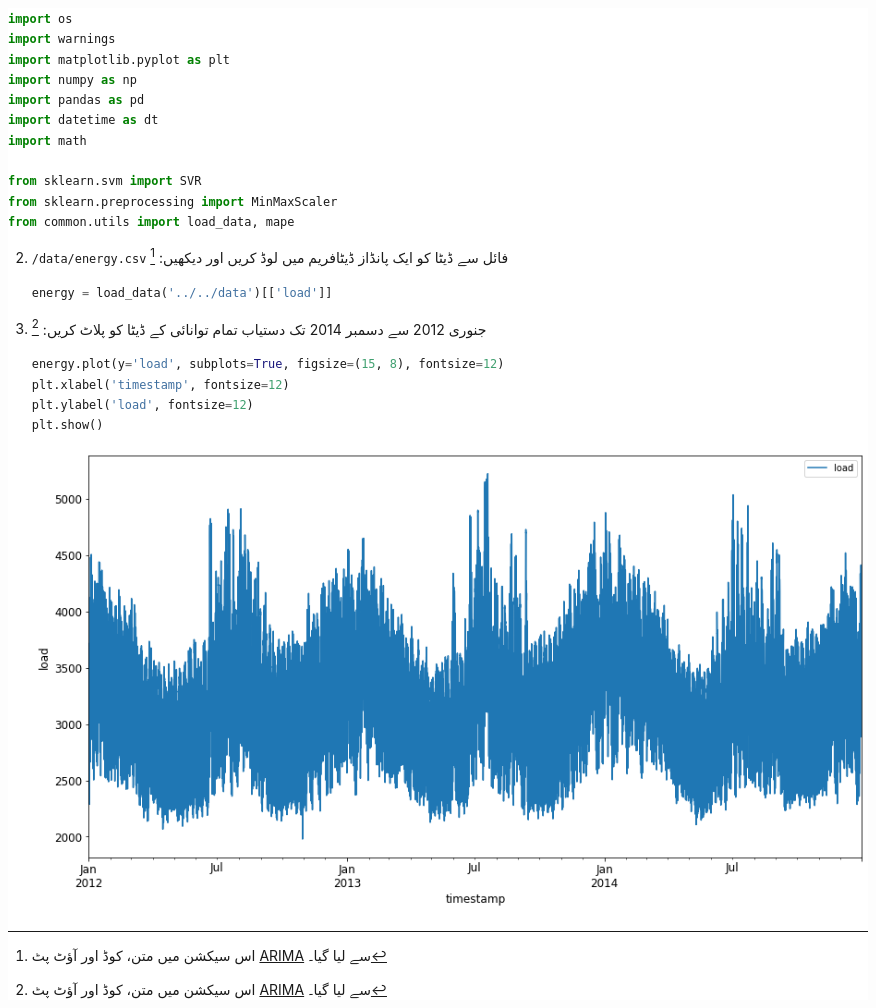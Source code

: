    ```python
   import os
   import warnings
   import matplotlib.pyplot as plt
   import numpy as np
   import pandas as pd
   import datetime as dt
   import math
   
   from sklearn.svm import SVR
   from sklearn.preprocessing import MinMaxScaler
   from common.utils import load_data, mape
   ```

2. `/data/energy.csv` فائل سے ڈیٹا کو ایک پانڈاز ڈیٹافریم میں لوڈ کریں اور دیکھیں: [^2]

   ```python
   energy = load_data('../../data')[['load']]
   ```

3. جنوری 2012 سے دسمبر 2014 تک دستیاب تمام توانائی کے ڈیٹا کو پلاٹ کریں: [^2]

   ```python
   energy.plot(y='load', subplots=True, figsize=(15, 8), fontsize=12)
   plt.xlabel('timestamp', fontsize=12)
   plt.ylabel('load', fontsize=12)
   plt.show()
   ```

   ![مکمل ڈیٹا](../../../../translated_images/full-data.a82ec9957e580e976f651a4fc38f280b9229c6efdbe3cfe7c60abaa9486d2cbe.ur.png)


[^1]: اس سیکشن میں متن، کوڈ اور آؤٹ پٹ [@AnirbanMukherjeeXD](https://github.com/AnirbanMukherjeeXD) کے ذریعے فراہم کیا گیا۔
[^2]: اس سیکشن میں متن، کوڈ اور آؤٹ پٹ [ARIMA](https://github.com/microsoft/ML-For-Beginners/tree/main/7-TimeSeries/2-ARIMA) سے لیا گیا۔